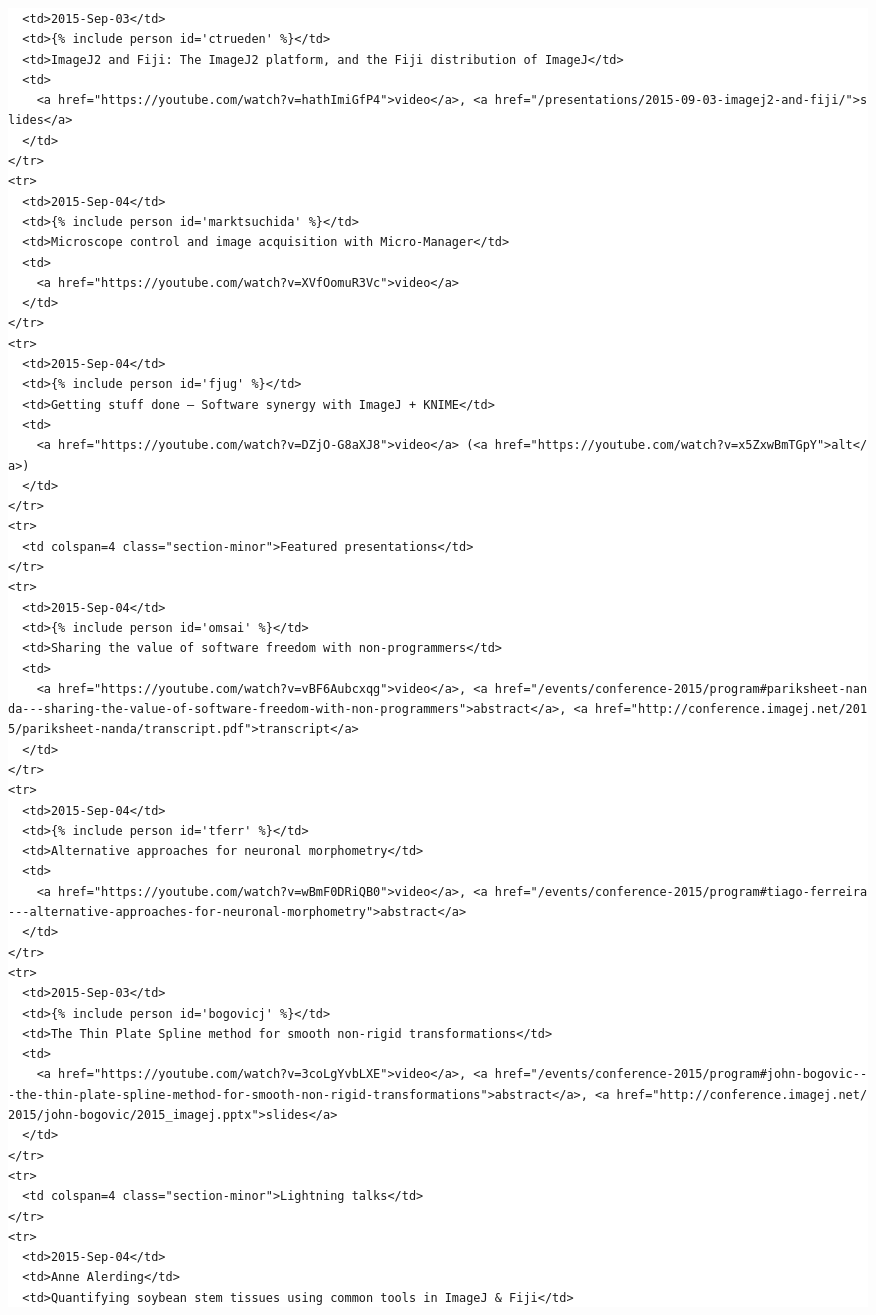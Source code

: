       <td>2015-Sep-03</td>
      <td>{% include person id='ctrueden' %}</td>
      <td>ImageJ2 and Fiji: The ImageJ2 platform, and the Fiji distribution of ImageJ</td>
      <td>
        <a href="https://youtube.com/watch?v=hathImiGfP4">video</a>, <a href="/presentations/2015-09-03-imagej2-and-fiji/">slides</a>
      </td>
    </tr>
    <tr>
      <td>2015-Sep-04</td>
      <td>{% include person id='marktsuchida' %}</td>
      <td>Microscope control and image acquisition with Micro-Manager</td>
      <td>
        <a href="https://youtube.com/watch?v=XVfOomuR3Vc">video</a>
      </td>
    </tr>
    <tr>
      <td>2015-Sep-04</td>
      <td>{% include person id='fjug' %}</td>
      <td>Getting stuff done – Software synergy with ImageJ + KNIME</td>
      <td>
        <a href="https://youtube.com/watch?v=DZjO-G8aXJ8">video</a> (<a href="https://youtube.com/watch?v=x5ZxwBmTGpY">alt</a>)
      </td>
    </tr>
    <tr>
      <td colspan=4 class="section-minor">Featured presentations</td>
    </tr>
    <tr>
      <td>2015-Sep-04</td>
      <td>{% include person id='omsai' %}</td>
      <td>Sharing the value of software freedom with non-programmers</td>
      <td>
        <a href="https://youtube.com/watch?v=vBF6Aubcxqg">video</a>, <a href="/events/conference-2015/program#pariksheet-nanda---sharing-the-value-of-software-freedom-with-non-programmers">abstract</a>, <a href="http://conference.imagej.net/2015/pariksheet-nanda/transcript.pdf">transcript</a>
      </td>
    </tr>
    <tr>
      <td>2015-Sep-04</td>
      <td>{% include person id='tferr' %}</td>
      <td>Alternative approaches for neuronal morphometry</td>
      <td>
        <a href="https://youtube.com/watch?v=wBmF0DRiQB0">video</a>, <a href="/events/conference-2015/program#tiago-ferreira---alternative-approaches-for-neuronal-morphometry">abstract</a>
      </td>
    </tr>
    <tr>
      <td>2015-Sep-03</td>
      <td>{% include person id='bogovicj' %}</td>
      <td>The Thin Plate Spline method for smooth non-rigid transformations</td>
      <td>
        <a href="https://youtube.com/watch?v=3coLgYvbLXE">video</a>, <a href="/events/conference-2015/program#john-bogovic---the-thin-plate-spline-method-for-smooth-non-rigid-transformations">abstract</a>, <a href="http://conference.imagej.net/2015/john-bogovic/2015_imagej.pptx">slides</a>
      </td>
    </tr>
    <tr>
      <td colspan=4 class="section-minor">Lightning talks</td>
    </tr>
    <tr>
      <td>2015-Sep-04</td>
      <td>Anne Alerding</td>
      <td>Quantifying soybean stem tissues using common tools in ImageJ & Fiji</td>